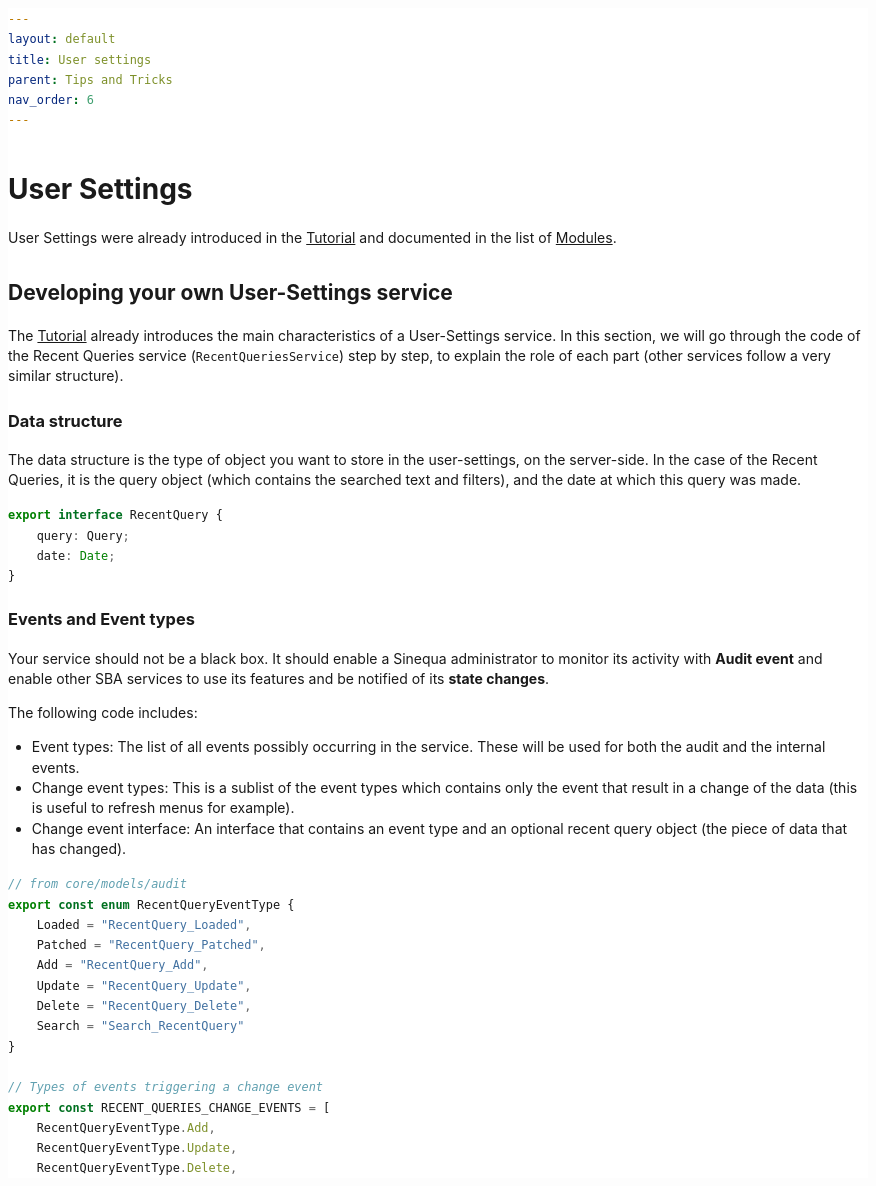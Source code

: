 ```yaml
---
layout: default
title: User settings
parent: Tips and Tricks
nav_order: 6
---
```


# User Settings

User Settings were already introduced in the [Tutorial]({{site.baseurl}}tutorial/user-settings.html) and documented in the list of [Modules]({{site.baseurl}}libraries/components/user-settings.html).

## Developing your own User-Settings service

The [Tutorial]({{site.baseurl}}tutorial/user-settings.html#developing-your-own-user-settings-service) already introduces the main characteristics of a User-Settings service. In this section, we will go through the code of the Recent Queries service (`RecentQueriesService`) step by step, to explain the role of each part (other services follow a very similar structure).

### Data structure

The data structure is the type of object you want to store in the user-settings, on the server-side. In the case of the Recent Queries, it is the query object (which contains the searched text and filters), and the date at which this query was made.

```ts
export interface RecentQuery {
    query: Query;
    date: Date;
}
```

### Events and Event types

Your service should not be a black box. It should enable a Sinequa administrator to monitor its activity with **Audit event** and enable other SBA services to use its features and be notified of its **state changes**.

The following code includes:

- Event types: The list of all events possibly occurring in the service. These will be used for both the audit and the internal events.
- Change event types: This is a sublist of the event types which contains only the event that result in a change of the data (this is useful to refresh menus for example).
- Change event interface: An interface that contains an event type and an optional recent query object (the piece of data that has changed).

```ts
// from core/models/audit
export const enum RecentQueryEventType {
    Loaded = "RecentQuery_Loaded",
    Patched = "RecentQuery_Patched",
    Add = "RecentQuery_Add",
    Update = "RecentQuery_Update",
    Delete = "RecentQuery_Delete",
    Search = "Search_RecentQuery"
}

// Types of events triggering a change event
export const RECENT_QUERIES_CHANGE_EVENTS = [
    RecentQueryEventType.Add,
    RecentQueryEventType.Update,
    RecentQueryEventType.Delete,
```